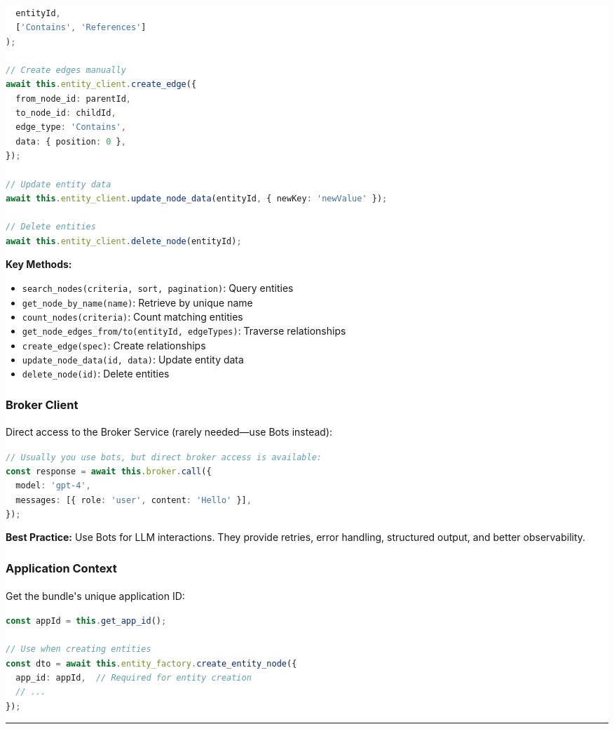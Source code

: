 ```typescript
  entityId,
  ['Contains', 'References']
);

// Create edges manually
await this.entity_client.create_edge({
  from_node_id: parentId,
  to_node_id: childId,
  edge_type: 'Contains',
  data: { position: 0 },
});

// Update entity data
await this.entity_client.update_node_data(entityId, { newKey: 'newValue' });

// Delete entities
await this.entity_client.delete_node(entityId);
```

**Key Methods:**
- `search_nodes(criteria, sort, pagination)`: Query entities
- `get_node_by_name(name)`: Retrieve by unique name
- `count_nodes(criteria)`: Count matching entities
- `get_node_edges_from/to(entityId, edgeTypes)`: Traverse relationships
- `create_edge(spec)`: Create relationships
- `update_node_data(id, data)`: Update entity data
- `delete_node(id)`: Delete entities

### Broker Client

Direct access to the Broker Service (rarely needed—use Bots instead):

```typescript
// Usually you use bots, but direct broker access is available:
const response = await this.broker.call({
  model: 'gpt-4',
  messages: [{ role: 'user', content: 'Hello' }],
});
```

**Best Practice:** Use Bots for LLM interactions. They provide retries, error handling, structured output, and better observability.

### Application Context

Get the bundle's unique application ID:

```typescript
const appId = this.get_app_id();

// Use when creating entities
const dto = await this.entity_factory.create_entity_node({
  app_id: appId,  // Required for entity creation
  // ...
});
```

---